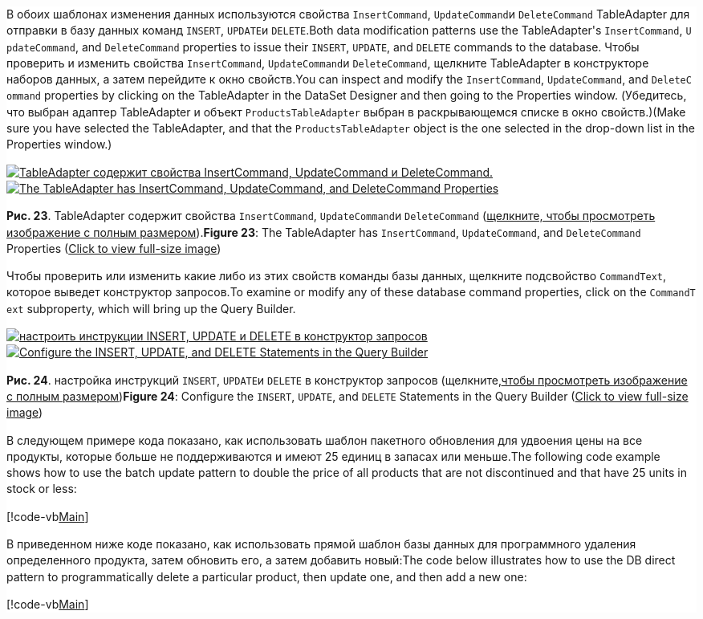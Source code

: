 <span data-ttu-id="d39b0-329">В обоих шаблонах изменения данных используются свойства `InsertCommand`, `UpdateCommand`и `DeleteCommand` TableAdapter для отправки в базу данных команд `INSERT`, `UPDATE`и `DELETE`.</span><span class="sxs-lookup"><span data-stu-id="d39b0-329">Both data modification patterns use the TableAdapter's `InsertCommand`, `UpdateCommand`, and `DeleteCommand` properties to issue their `INSERT`, `UPDATE`, and `DELETE` commands to the database.</span></span> <span data-ttu-id="d39b0-330">Чтобы проверить и изменить свойства `InsertCommand`, `UpdateCommand`и `DeleteCommand`, щелкните TableAdapter в конструкторе наборов данных, а затем перейдите к окно свойств.</span><span class="sxs-lookup"><span data-stu-id="d39b0-330">You can inspect and modify the `InsertCommand`, `UpdateCommand`, and `DeleteCommand` properties by clicking on the TableAdapter in the DataSet Designer and then going to the Properties window.</span></span> <span data-ttu-id="d39b0-331">(Убедитесь, что выбран адаптер TableAdapter и объект `ProductsTableAdapter` выбран в раскрывающемся списке в окно свойств.)</span><span class="sxs-lookup"><span data-stu-id="d39b0-331">(Make sure you have selected the TableAdapter, and that the `ProductsTableAdapter` object is the one selected in the drop-down list in the Properties window.)</span></span>

<span data-ttu-id="d39b0-332">[![TableAdapter содержит свойства InsertCommand, UpdateCommand и DeleteCommand.](creating-a-data-access-layer-vb/_static/image62.png)](creating-a-data-access-layer-vb/_static/image61.png)</span><span class="sxs-lookup"><span data-stu-id="d39b0-332">[![The TableAdapter has InsertCommand, UpdateCommand, and DeleteCommand Properties](creating-a-data-access-layer-vb/_static/image62.png)](creating-a-data-access-layer-vb/_static/image61.png)</span></span>

<span data-ttu-id="d39b0-333">**Рис. 23**. TableAdapter содержит свойства `InsertCommand`, `UpdateCommand`и `DeleteCommand` ([щелкните, чтобы просмотреть изображение с полным размером](creating-a-data-access-layer-vb/_static/image63.png)).</span><span class="sxs-lookup"><span data-stu-id="d39b0-333">**Figure 23**: The TableAdapter has `InsertCommand`, `UpdateCommand`, and `DeleteCommand` Properties ([Click to view full-size image](creating-a-data-access-layer-vb/_static/image63.png))</span></span>

<span data-ttu-id="d39b0-334">Чтобы проверить или изменить какие либо из этих свойств команды базы данных, щелкните подсвойство `CommandText`, которое выведет конструктор запросов.</span><span class="sxs-lookup"><span data-stu-id="d39b0-334">To examine or modify any of these database command properties, click on the `CommandText` subproperty, which will bring up the Query Builder.</span></span>

<span data-ttu-id="d39b0-335">[![настроить инструкции INSERT, UPDATE и DELETE в конструктор запросов](creating-a-data-access-layer-vb/_static/image65.png)](creating-a-data-access-layer-vb/_static/image64.png)</span><span class="sxs-lookup"><span data-stu-id="d39b0-335">[![Configure the INSERT, UPDATE, and DELETE Statements in the Query Builder](creating-a-data-access-layer-vb/_static/image65.png)](creating-a-data-access-layer-vb/_static/image64.png)</span></span>

<span data-ttu-id="d39b0-336">**Рис. 24**. настройка инструкций `INSERT`, `UPDATE`и `DELETE` в конструктор запросов (щелкните,[чтобы просмотреть изображение с полным размером](creating-a-data-access-layer-vb/_static/image66.png))</span><span class="sxs-lookup"><span data-stu-id="d39b0-336">**Figure 24**: Configure the `INSERT`, `UPDATE`, and `DELETE` Statements in the Query Builder ([Click to view full-size image](creating-a-data-access-layer-vb/_static/image66.png))</span></span>

<span data-ttu-id="d39b0-337">В следующем примере кода показано, как использовать шаблон пакетного обновления для удвоения цены на все продукты, которые больше не поддерживаются и имеют 25 единиц в запасах или меньше.</span><span class="sxs-lookup"><span data-stu-id="d39b0-337">The following code example shows how to use the batch update pattern to double the price of all products that are not discontinued and that have 25 units in stock or less:</span></span>

[!code-vb[Main](creating-a-data-access-layer-vb/samples/sample6.vb)]

<span data-ttu-id="d39b0-338">В приведенном ниже коде показано, как использовать прямой шаблон базы данных для программного удаления определенного продукта, затем обновить его, а затем добавить новый:</span><span class="sxs-lookup"><span data-stu-id="d39b0-338">The code below illustrates how to use the DB direct pattern to programmatically delete a particular product, then update one, and then add a new one:</span></span>

[!code-vb[Main](creating-a-data-access-layer-vb/samples/sample7.vb)]

